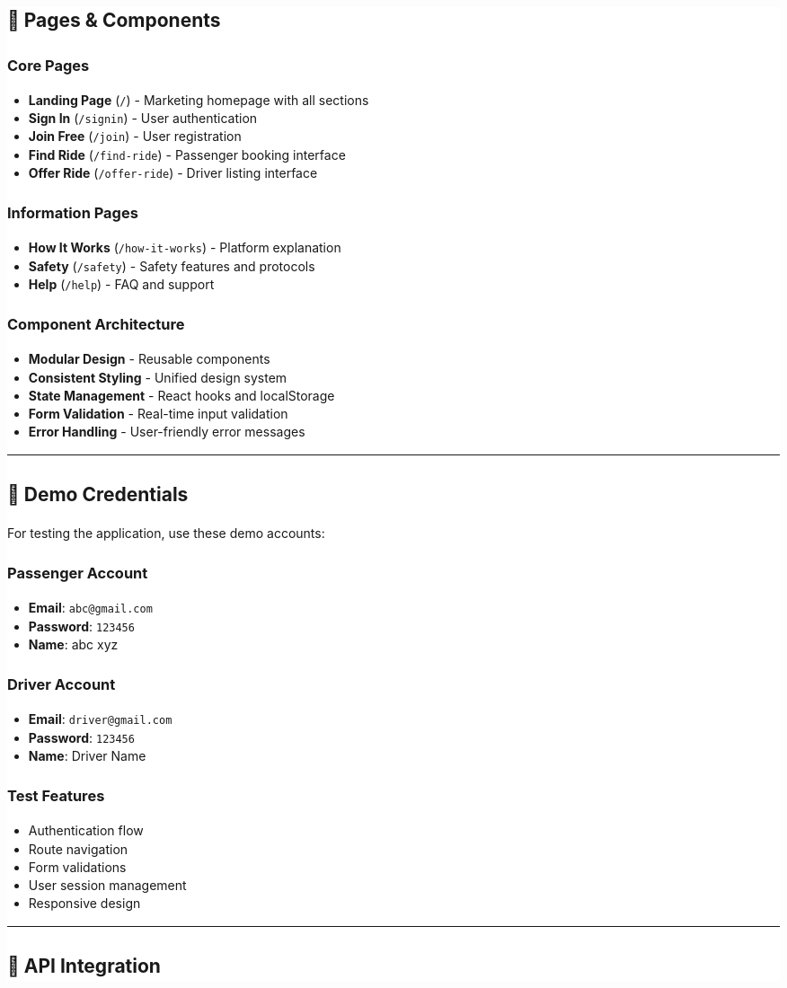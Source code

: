 
## 📄 Pages & Components

### **Core Pages**
- **Landing Page** (`/`) - Marketing homepage with all sections
- **Sign In** (`/signin`) - User authentication
- **Join Free** (`/join`) - User registration
- **Find Ride** (`/find-ride`) - Passenger booking interface
- **Offer Ride** (`/offer-ride`) - Driver listing interface

### **Information Pages**
- **How It Works** (`/how-it-works`) - Platform explanation
- **Safety** (`/safety`) - Safety features and protocols
- **Help** (`/help`) - FAQ and support

### **Component Architecture**
- **Modular Design** - Reusable components
- **Consistent Styling** - Unified design system
- **State Management** - React hooks and localStorage
- **Form Validation** - Real-time input validation
- **Error Handling** - User-friendly error messages

---

## 🔑 Demo Credentials

For testing the application, use these demo accounts:

### **Passenger Account**
- **Email**: `abc@gmail.com`
- **Password**: `123456`
- **Name**: abc xyz

### **Driver Account**
- **Email**: `driver@gmail.com`
- **Password**: `123456`
- **Name**: Driver Name

### **Test Features**
- Authentication flow
- Route navigation
- Form validations
- User session management
- Responsive design

---

## 🔌 API Integration
